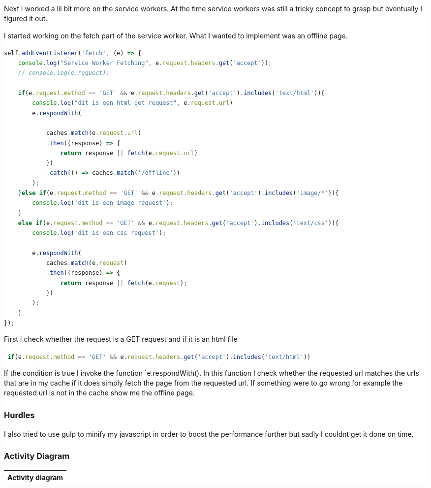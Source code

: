 Next I worked a lil bit more on the service workers. At the time service workers was still a tricky concept to grasp but eventually I figured it out.

I started working on the fetch part of the service worker. What I wanted to implement was an offline page.

```javascript
self.addEventListener('fetch', (e) => {
    console.log("Service Worker Fetching", e.request.headers.get('accept'));
    // console.log(e.request);

    if(e.request.method == 'GET' && e.request.headers.get('accept').includes('text/html')){
        console.log("dit is een html get request", e.request.url)
        e.respondWith(

            caches.match(e.request.url)
            .then((response) => {
                return response || fetch(e.request.url)
            })
            .catch(() => caches.match('/offline'))
        );
    }else if(e.request.method == 'GET' && e.request.headers.get('accept').includes('image/*')){
        console.log('dit is een image request');
    }
    else if(e.request.method == 'GET' && e.request.headers.get('accept').includes('text/css')){
        console.log('dit is een css request');

        e.respondWith(
            caches.match(e.request)
            .then((response) => {
                return response || fetch(e.request);
            })
        );
    }
});
```

First I check whether the request is a GET request and if it is an html file

```javascript
 if(e.request.method == 'GET' && e.request.headers.get('accept').includes('text/html'))
```

If the condition is true I invoke the function `e.respondWith(). In this function I check whether the requested url matches the urls that are in my cache if it does simply fetch the page from the requested url. If something were to go wrong for example the requested url is not in the cache show me the offline page.

### Hurdles
 I also tried to use gulp to minify my javascript in order to boost the performance further but sadly I couldnt get it done on time.

 ### Activity Diagram
 |Activity diagram|
|---| 
